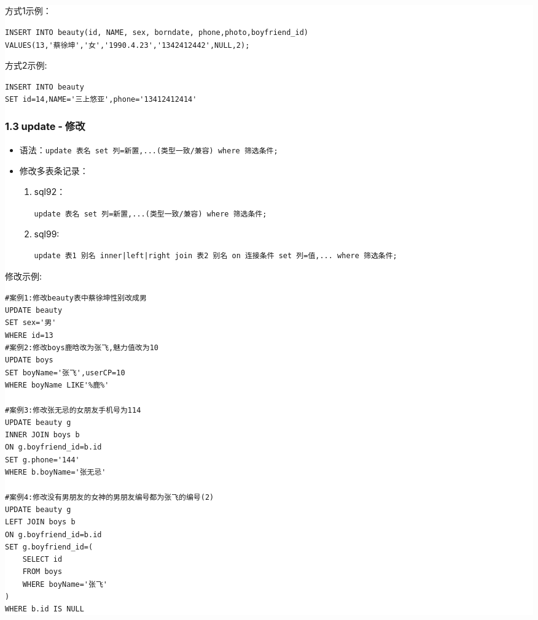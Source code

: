 

方式1示例：

```mysql
INSERT INTO beauty(id, NAME, sex, borndate, phone,photo,boyfriend_id)
VALUES(13,'蔡徐坤','女','1990.4.23','1342412442',NULL,2);
```

方式2示例:

```mysql
INSERT INTO beauty
SET id=14,NAME='三上悠亚',phone='13412412414'
```



### 1.3 update - 修改

- 语法：`update 表名
  set 列=新置,...(类型一致/兼容)
  where 筛选条件;`

- 修改多表条记录：

  1. sql92：

     `update 表名
     set 列=新置,...(类型一致/兼容)
     where 筛选条件;`

  2. sql99:

     `update 表1 别名
     inner|left|right join 表2 别名
     on 连接条件
     set 列=值,...
     where 筛选条件;`



修改示例:

```mysql
#案例1:修改beauty表中蔡徐坤性别改成男
UPDATE beauty
SET sex='男'
WHERE id=13
#案例2:修改boys鹿晗改为张飞,魅力值改为10
UPDATE boys
SET boyName='张飞',userCP=10
WHERE boyName LIKE'%鹿%'

#案例3:修改张无忌的女朋友手机号为114
UPDATE beauty g
INNER JOIN boys b
ON g.boyfriend_id=b.id
SET g.phone='144'
WHERE b.boyName='张无忌'

#案例4:修改没有男朋友的女神的男朋友编号都为张飞的编号(2)
UPDATE beauty g
LEFT JOIN boys b
ON g.boyfriend_id=b.id
SET g.boyfriend_id=(
	SELECT id
	FROM boys
	WHERE boyName='张飞'
)
WHERE b.id IS NULL

```